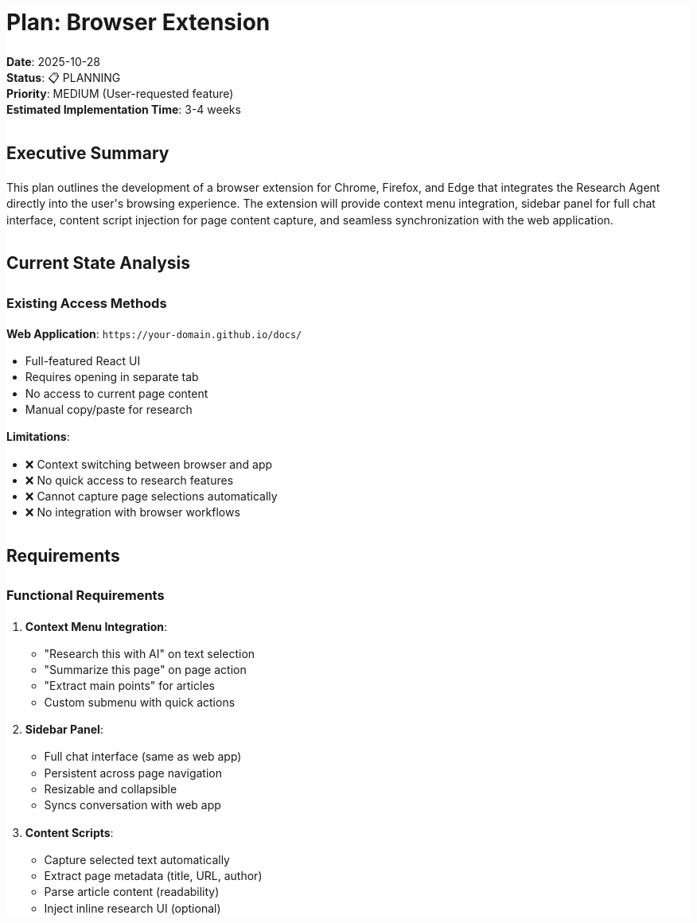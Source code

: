 # Plan: Browser Extension

**Date**: 2025-10-28  
**Status**: 📋 PLANNING  
**Priority**: MEDIUM (User-requested feature)  
**Estimated Implementation Time**: 3-4 weeks

## Executive Summary

This plan outlines the development of a browser extension for Chrome, Firefox, and Edge that integrates the Research Agent directly into the user's browsing experience. The extension will provide context menu integration, sidebar panel for full chat interface, content script injection for page content capture, and seamless synchronization with the web application.

## Current State Analysis

### Existing Access Methods

**Web Application**: `https://your-domain.github.io/docs/`
- Full-featured React UI
- Requires opening in separate tab
- No access to current page content
- Manual copy/paste for research

**Limitations**:
- ❌ Context switching between browser and app
- ❌ No quick access to research features
- ❌ Cannot capture page selections automatically
- ❌ No integration with browser workflows

## Requirements

### Functional Requirements

1. **Context Menu Integration**:
   - "Research this with AI" on text selection
   - "Summarize this page" on page action
   - "Extract main points" for articles
   - Custom submenu with quick actions

2. **Sidebar Panel**:
   - Full chat interface (same as web app)
   - Persistent across page navigation
   - Resizable and collapsible
   - Syncs conversation with web app

3. **Content Scripts**:
   - Capture selected text automatically
   - Extract page metadata (title, URL, author)
   - Parse article content (readability)
   - Inject inline research UI (optional)
